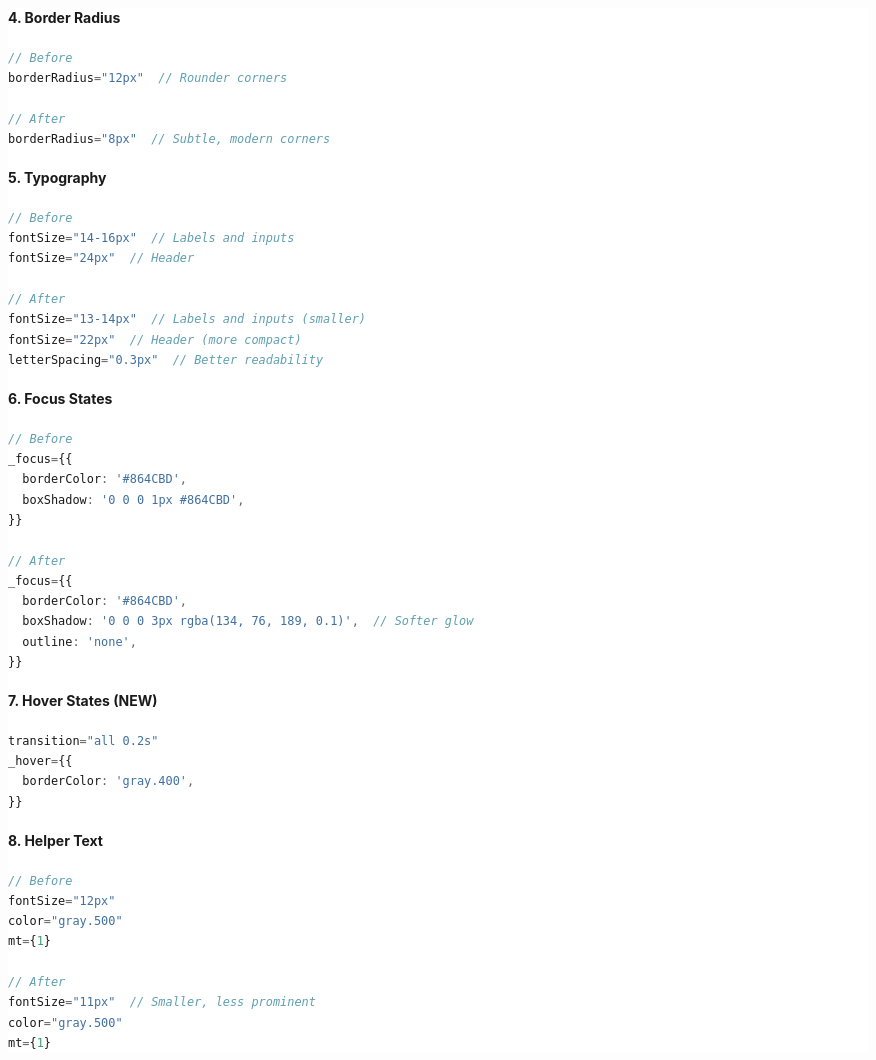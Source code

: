 #### 4. **Border Radius**
```typescript
// Before
borderRadius="12px"  // Rounder corners

// After
borderRadius="8px"  // Subtle, modern corners
```

#### 5. **Typography**
```typescript
// Before
fontSize="14-16px"  // Labels and inputs
fontSize="24px"  // Header

// After
fontSize="13-14px"  // Labels and inputs (smaller)
fontSize="22px"  // Header (more compact)
letterSpacing="0.3px"  // Better readability
```

#### 6. **Focus States**
```typescript
// Before
_focus={{
  borderColor: '#864CBD',
  boxShadow: '0 0 0 1px #864CBD',
}}

// After
_focus={{
  borderColor: '#864CBD',
  boxShadow: '0 0 0 3px rgba(134, 76, 189, 0.1)',  // Softer glow
  outline: 'none',
}}
```

#### 7. **Hover States (NEW)**
```typescript
transition="all 0.2s"
_hover={{
  borderColor: 'gray.400',
}}
```

#### 8. **Helper Text**
```typescript
// Before
fontSize="12px"
color="gray.500"
mt={1}

// After  
fontSize="11px"  // Smaller, less prominent
color="gray.500"
mt={1}
```
